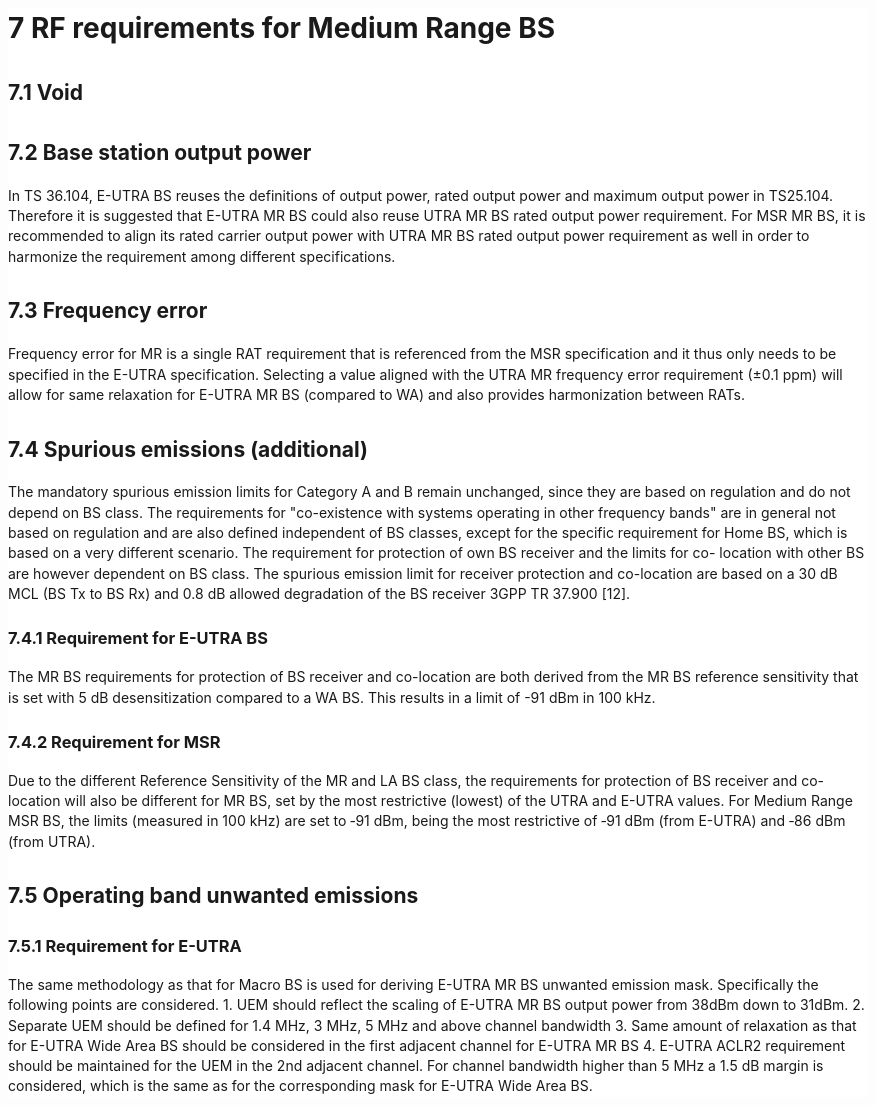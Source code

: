 # 7 RF requirements for Medium Range BS
## 7.1 Void
## 7.2 Base station output power
In TS 36.104, E-UTRA BS reuses the definitions of output power, rated output
power and maximum output power in TS25.104. Therefore it is suggested that
E-UTRA MR BS could also reuse UTRA MR BS rated output power requirement. For
MSR MR BS, it is recommended to align its rated carrier output power with UTRA
MR BS rated output power requirement as well in order to harmonize the
requirement among different specifications.
## 7.3 Frequency error
Frequency error for MR is a single RAT requirement that is referenced from the
MSR specification and it thus only needs to be specified in the E-UTRA
specification. Selecting a value aligned with the UTRA MR frequency error
requirement (±0.1 ppm) will allow for same relaxation for E-UTRA MR BS
(compared to WA) and also provides harmonization between RATs.
## 7.4 Spurious emissions (additional)
The mandatory spurious emission limits for Category A and B remain unchanged,
since they are based on regulation and do not depend on BS class. The
requirements for "co-existence with systems operating in other frequency
bands" are in general not based on regulation and are also defined independent
of BS classes, except for the specific requirement for Home BS, which is based
on a very different scenario.
The requirement for protection of own BS receiver and the limits for co-
location with other BS are however dependent on BS class. The spurious
emission limit for receiver protection and co-location are based on a 30 dB
MCL (BS Tx to BS Rx) and 0.8 dB allowed degradation of the BS receiver 3GPP TR
37.900 [12].
### 7.4.1 Requirement for E-UTRA BS
The MR BS requirements for protection of BS receiver and co-location are both
derived from the MR BS reference sensitivity that is set with 5 dB
desensitization compared to a WA BS. This results in a limit of -91 dBm in 100
kHz.
### 7.4.2 Requirement for MSR
Due to the different Reference Sensitivity of the MR and LA BS class, the
requirements for protection of BS receiver and co-location will also be
different for MR BS, set by the most restrictive (lowest) of the UTRA and
E-UTRA values. For Medium Range MSR BS, the limits (measured in 100 kHz) are
set to ‑91 dBm, being the most restrictive of ‑91 dBm (from E-UTRA) and ‑86
dBm (from UTRA).
## 7.5 Operating band unwanted emissions
### 7.5.1 Requirement for E-UTRA
The same methodology as that for Macro BS is used for deriving E-UTRA MR BS
unwanted emission mask.
Specifically the following points are considered.
1\. UEM should reflect the scaling of E-UTRA MR BS output power from 38dBm
down to 31dBm.
2\. Separate UEM should be defined for 1.4 MHz, 3 MHz, 5 MHz and above channel
bandwidth
3\. Same amount of relaxation as that for E-UTRA Wide Area BS should be
considered in the first adjacent channel for E-UTRA MR BS
4\. E-UTRA ACLR2 requirement should be maintained for the UEM in the 2nd
adjacent channel. For channel bandwidth higher than 5 MHz a 1.5 dB margin is
considered, which is the same as for the corresponding mask for E-UTRA Wide
Area BS.